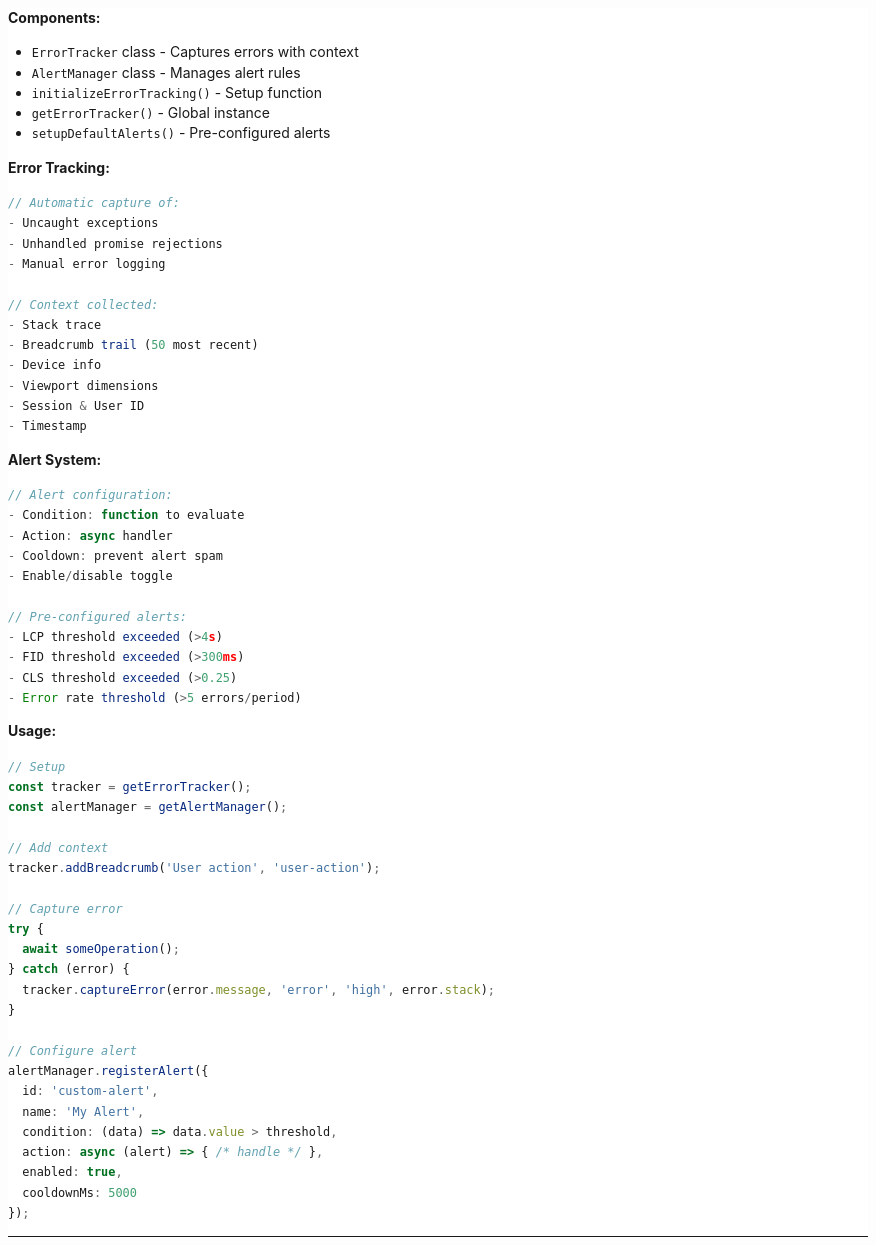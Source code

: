 **Components:**
- `ErrorTracker` class - Captures errors with context
- `AlertManager` class - Manages alert rules
- `initializeErrorTracking()` - Setup function
- `getErrorTracker()` - Global instance
- `setupDefaultAlerts()` - Pre-configured alerts

**Error Tracking:**
```typescript
// Automatic capture of:
- Uncaught exceptions
- Unhandled promise rejections
- Manual error logging

// Context collected:
- Stack trace
- Breadcrumb trail (50 most recent)
- Device info
- Viewport dimensions
- Session & User ID
- Timestamp
```

**Alert System:**
```typescript
// Alert configuration:
- Condition: function to evaluate
- Action: async handler
- Cooldown: prevent alert spam
- Enable/disable toggle

// Pre-configured alerts:
- LCP threshold exceeded (>4s)
- FID threshold exceeded (>300ms)
- CLS threshold exceeded (>0.25)
- Error rate threshold (>5 errors/period)
```

**Usage:**
```typescript
// Setup
const tracker = getErrorTracker();
const alertManager = getAlertManager();

// Add context
tracker.addBreadcrumb('User action', 'user-action');

// Capture error
try {
  await someOperation();
} catch (error) {
  tracker.captureError(error.message, 'error', 'high', error.stack);
}

// Configure alert
alertManager.registerAlert({
  id: 'custom-alert',
  name: 'My Alert',
  condition: (data) => data.value > threshold,
  action: async (alert) => { /* handle */ },
  enabled: true,
  cooldownMs: 5000
});
```

---